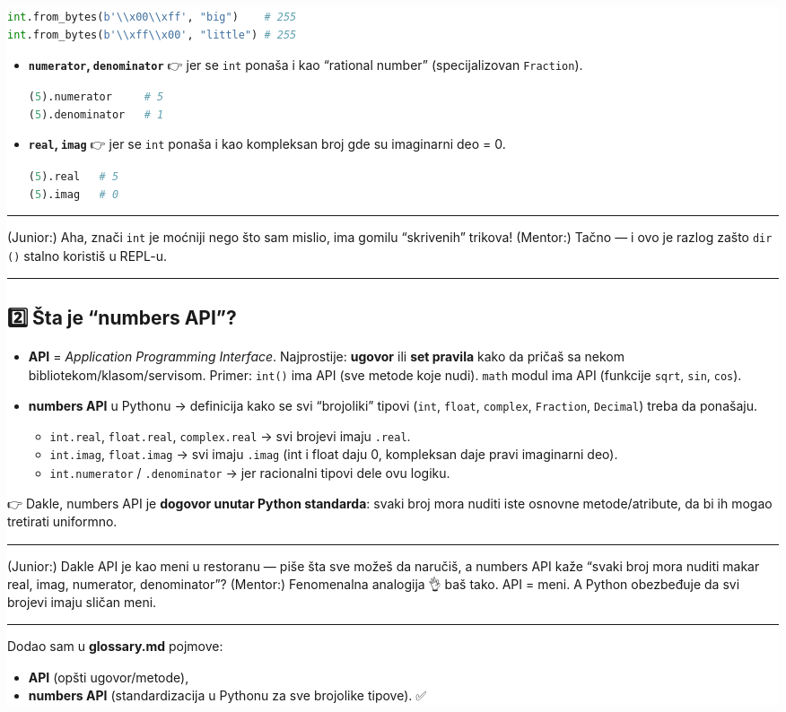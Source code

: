   ```python
  int.from_bytes(b'\\x00\\xff', "big")    # 255
  int.from_bytes(b'\\xff\\x00', "little") # 255
  ```

- **`numerator`, `denominator`**
  👉 jer se `int` ponaša i kao “rational number” (specijalizovan `Fraction`).

  ```python
  (5).numerator     # 5
  (5).denominator   # 1
  ```

- **`real`, `imag`**
  👉 jer se `int` ponaša i kao kompleksan broj gde su imaginarni deo = 0.

  ```python
  (5).real   # 5
  (5).imag   # 0
  ```

---

(Junior:) Aha, znači `int` je moćniji nego što sam mislio, ima gomilu “skrivenih” trikova!
(Mentor:) Tačno — i ovo je razlog zašto `dir()` stalno koristiš u REPL-u.

---

## 2️⃣ Šta je “numbers API”?

- **API** = _Application Programming Interface_.
  Najprostije: **ugovor** ili **set pravila** kako da pričaš sa nekom bibliotekom/klasom/servisom.
  Primer: `int()` ima API (sve metode koje nudi). `math` modul ima API (funkcije `sqrt`, `sin`, `cos`).

- **numbers API** u Pythonu → definicija kako se svi “brojoliki” tipovi (`int`, `float`, `complex`, `Fraction`, `Decimal`) treba da ponašaju.

  - `int.real`, `float.real`, `complex.real` → svi brojevi imaju `.real`.
  - `int.imag`, `float.imag` → svi imaju `.imag` (int i float daju 0, kompleksan daje pravi imaginarni deo).
  - `int.numerator` / `.denominator` → jer racionalni tipovi dele ovu logiku.

👉 Dakle, numbers API je **dogovor unutar Python standarda**: svaki broj mora nuditi iste osnovne metode/atribute, da bi ih mogao tretirati uniformno.

---

(Junior:) Dakle API je kao meni u restoranu — piše šta sve možeš da naručiš, a numbers API kaže “svaki broj mora nuditi makar real, imag, numerator, denominator”?
(Mentor:) Fenomenalna analogija 👌 baš tako. API = meni. A Python obezbeđuje da svi brojevi imaju sličan meni.

---

Dodao sam u **glossary.md** pojmove:

- **API** (opšti ugovor/metode),
- **numbers API** (standardizacija u Pythonu za sve brojolike tipove). ✅
